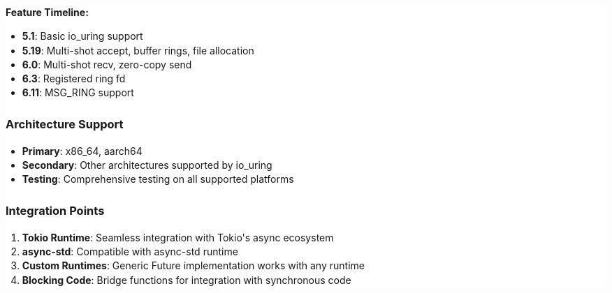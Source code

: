 **Feature Timeline:**
- **5.1**: Basic io_uring support
- **5.19**: Multi-shot accept, buffer rings, file allocation
- **6.0**: Multi-shot recv, zero-copy send
- **6.3**: Registered ring fd
- **6.11**: MSG_RING support

### Architecture Support

- **Primary**: x86_64, aarch64
- **Secondary**: Other architectures supported by io_uring
- **Testing**: Comprehensive testing on all supported platforms

### Integration Points

1. **Tokio Runtime**: Seamless integration with Tokio's async ecosystem
2. **async-std**: Compatible with async-std runtime
3. **Custom Runtimes**: Generic Future implementation works with any runtime
4. **Blocking Code**: Bridge functions for integration with synchronous code